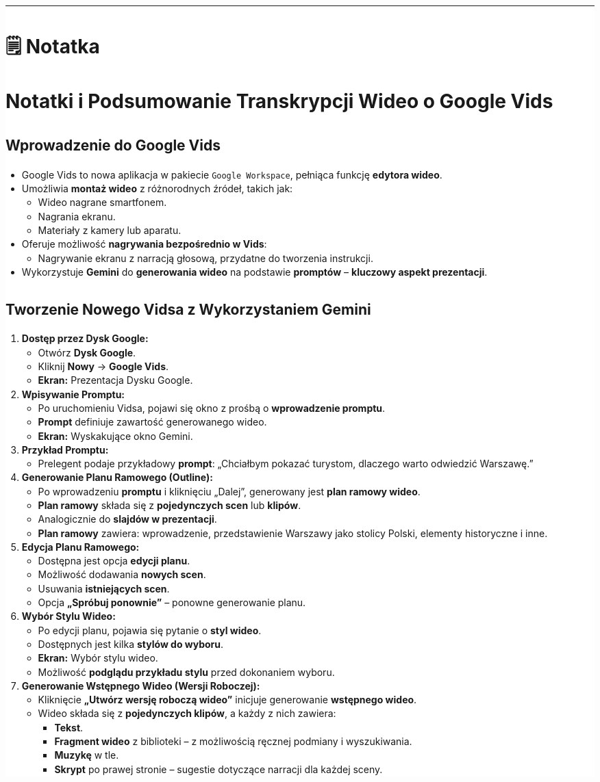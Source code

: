 ___

# 🗒️ Notatka


# Notatki i Podsumowanie Transkrypcji Wideo o Google Vids

## Wprowadzenie do Google Vids

*   Google Vids to nowa aplikacja w pakiecie `Google Workspace`, pełniąca funkcję **edytora wideo**.
*   Umożliwia **montaż wideo** z różnorodnych źródeł, takich jak:
    *   Wideo nagrane smartfonem.
    *   Nagrania ekranu.
    *   Materiały z kamery lub aparatu.
*   Oferuje możliwość **nagrywania bezpośrednio w Vids**:
    *   Nagrywanie ekranu z narracją głosową, przydatne do tworzenia instrukcji.
*   Wykorzystuje **Gemini** do **generowania wideo** na podstawie **promptów** – **kluczowy aspekt prezentacji**.

## Tworzenie Nowego Vidsa z Wykorzystaniem Gemini

1.  **Dostęp przez Dysk Google:**
    *   Otwórz **Dysk Google**.
    *   Kliknij **Nowy** -> **Google Vids**.
    *   **Ekran:** Prezentacja Dysku Google.
2.  **Wpisywanie Promptu:**
    *   Po uruchomieniu Vidsa, pojawi się okno z prośbą o **wprowadzenie promptu**.
    *   **Prompt** definiuje zawartość generowanego wideo.
    *   **Ekran:** Wyskakujące okno Gemini.
3.  **Przykład Promptu:**
    *   Prelegent podaje przykładowy **prompt**: „Chciałbym pokazać turystom, dlaczego warto odwiedzić Warszawę.”
4.  **Generowanie Planu Ramowego (Outline):**
    *   Po wprowadzeniu **promptu** i kliknięciu „Dalej”, generowany jest **plan ramowy wideo**.
    *   **Plan ramowy** składa się z **pojedynczych scen** lub **klipów**.
    *   Analogicznie do **slajdów w prezentacji**.
    *   **Plan ramowy** zawiera: wprowadzenie, przedstawienie Warszawy jako stolicy Polski, elementy historyczne i inne.
5.  **Edycja Planu Ramowego:**
    *   Dostępna jest opcja **edycji planu**.
    *   Możliwość dodawania **nowych scen**.
    *   Usuwania **istniejących scen**.
    *   Opcja **„Spróbuj ponownie”** – ponowne generowanie planu.
6.  **Wybór Stylu Wideo:**
    *   Po edycji planu, pojawia się pytanie o **styl wideo**.
    *   Dostępnych jest kilka **stylów do wyboru**.
    *   **Ekran:** Wybór stylu wideo.
    *   Możliwość **podglądu przykładu stylu** przed dokonaniem wyboru.
7.  **Generowanie Wstępnego Wideo (Wersji Roboczej):**
    *   Kliknięcie **„Utwórz wersję roboczą wideo”** inicjuje generowanie **wstępnego wideo**.
    *   Wideo składa się z **pojedynczych klipów**, a każdy z nich zawiera:
        *   **Tekst**.
        *   **Fragment wideo** z biblioteki – z możliwością ręcznej podmiany i wyszukiwania.
        *   **Muzykę** w tle.
        *   **Skrypt** po prawej stronie – sugestie dotyczące narracji dla każdej sceny.
